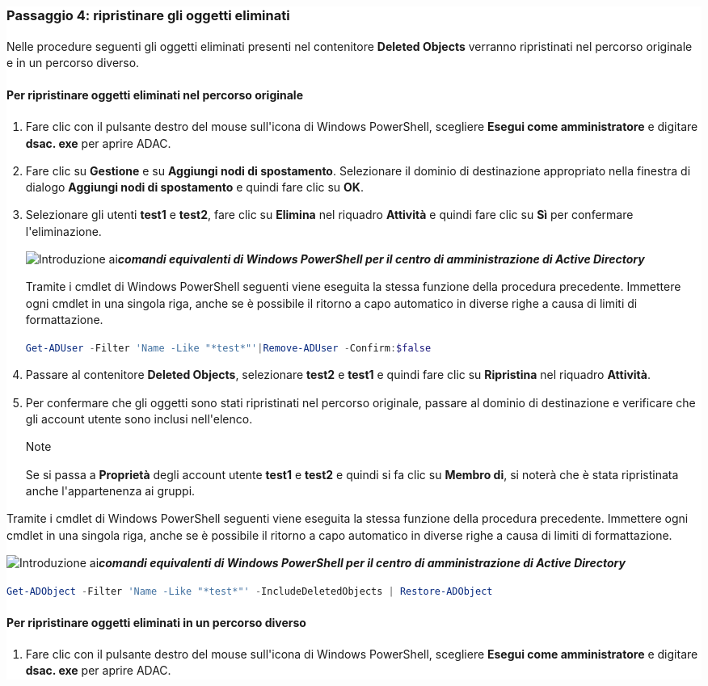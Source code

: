 ### <a name="step-4-restore-deleted-objects"></a><a name="bkmk_restore_del_obj"></a>Passaggio 4: ripristinare gli oggetti eliminati

Nelle procedure seguenti gli oggetti eliminati presenti nel contenitore **Deleted Objects** verranno ripristinati nel percorso originale e in un percorso diverso.

#### <a name="to-restore-deleted-objects-to-their-original-location"></a>Per ripristinare oggetti eliminati nel percorso originale

1. Fare clic con il pulsante destro del mouse sull'icona di Windows PowerShell, scegliere **Esegui come amministratore** e digitare **dsac. exe** per aprire ADAC.

2. Fare clic su **Gestione** e su **Aggiungi nodi di spostamento**. Selezionare il dominio di destinazione appropriato nella finestra di dialogo **Aggiungi nodi di spostamento** e quindi fare clic su **OK**.

3. Selezionare gli utenti **test1** e **test2**, fare clic su **Elimina** nel riquadro **Attività** e quindi fare clic su **Sì** per confermare l'eliminazione.

    ![Introduzione ai](media/Introduction-to-Active-Directory-Administrative-Center-Enhancements--Level-100-/PowerShellLogoSmall.gif)***<em>comandi equivalenti di Windows PowerShell</em> per il centro di amministrazione di Active Directory***

    Tramite i cmdlet di Windows PowerShell seguenti viene eseguita la stessa funzione della procedura precedente. Immettere ogni cmdlet in una singola riga, anche se è possibile il ritorno a capo automatico in diverse righe a causa di limiti di formattazione.

    ```powershell
    Get-ADUser -Filter 'Name -Like "*test*"'|Remove-ADUser -Confirm:$false
    ```

4. Passare al contenitore **Deleted Objects**, selezionare **test2** e **test1** e quindi fare clic su **Ripristina** nel riquadro **Attività**.

5. Per confermare che gli oggetti sono stati ripristinati nel percorso originale, passare al dominio di destinazione e verificare che gli account utente sono inclusi nell'elenco.

    > [!NOTE]
    > Se si passa a **Proprietà** degli account utente **test1** e **test2** e quindi si fa clic su **Membro di**, si noterà che è stata ripristinata anche l'appartenenza ai gruppi.

Tramite i cmdlet di Windows PowerShell seguenti viene eseguita la stessa funzione della procedura precedente. Immettere ogni cmdlet in una singola riga, anche se è possibile il ritorno a capo automatico in diverse righe a causa di limiti di formattazione.

![Introduzione ai](media/Introduction-to-Active-Directory-Administrative-Center-Enhancements--Level-100-/PowerShellLogoSmall.gif)***<em>comandi equivalenti di Windows PowerShell</em> per il centro di amministrazione di Active Directory***

```powershell
Get-ADObject -Filter 'Name -Like "*test*"' -IncludeDeletedObjects | Restore-ADObject
```

#### <a name="to-restore-deleted-objects-to-a-different-location"></a>Per ripristinare oggetti eliminati in un percorso diverso

1. Fare clic con il pulsante destro del mouse sull'icona di Windows PowerShell, scegliere **Esegui come amministratore** e digitare **dsac. exe** per aprire ADAC.
